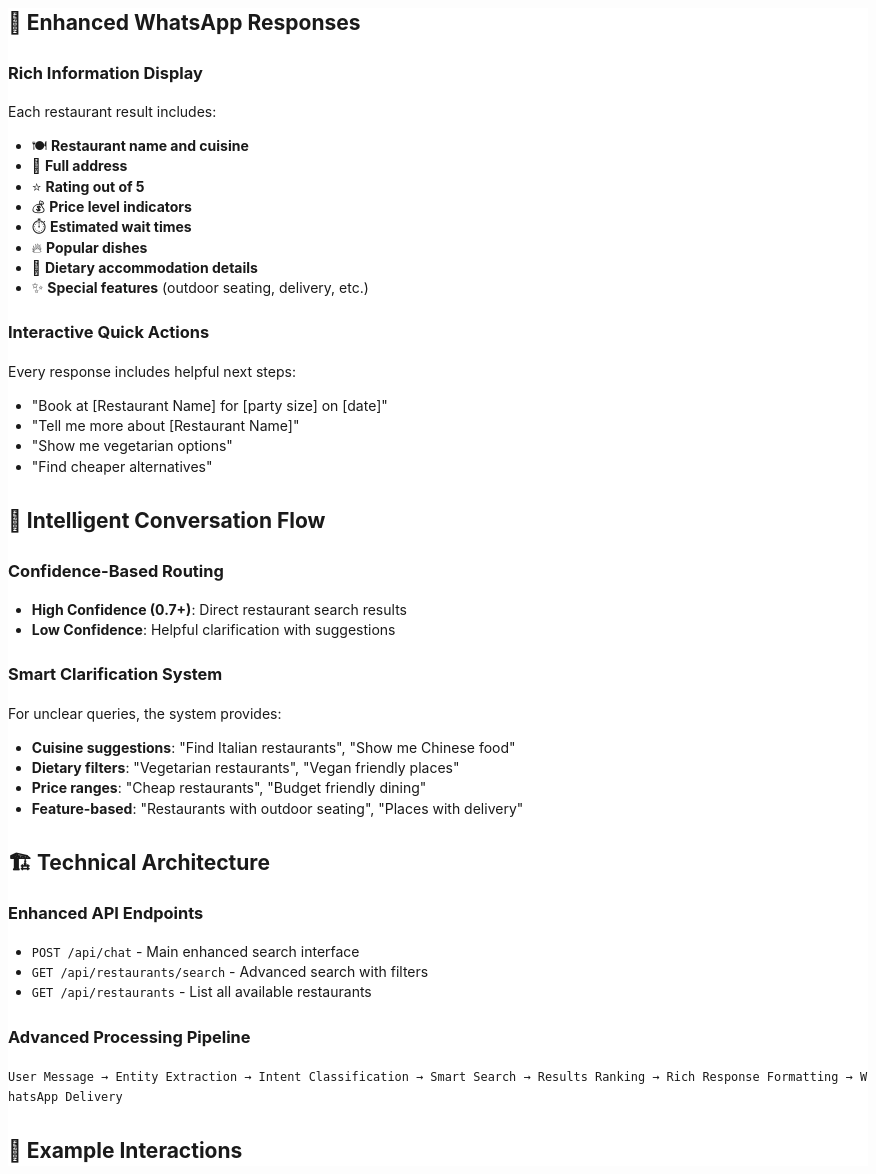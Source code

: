 ## 📱 Enhanced WhatsApp Responses

### Rich Information Display
Each restaurant result includes:
- 🍽️ **Restaurant name and cuisine**
- 📍 **Full address**
- ⭐ **Rating out of 5**
- 💰 **Price level indicators**
- ⏱️ **Estimated wait times**
- 🔥 **Popular dishes**
- 🌱 **Dietary accommodation details**
- ✨ **Special features** (outdoor seating, delivery, etc.)

### Interactive Quick Actions
Every response includes helpful next steps:
- "Book at [Restaurant Name] for [party size] on [date]"
- "Tell me more about [Restaurant Name]"
- "Show me vegetarian options"
- "Find cheaper alternatives"

## 🤖 Intelligent Conversation Flow

### Confidence-Based Routing
- **High Confidence (0.7+)**: Direct restaurant search results
- **Low Confidence**: Helpful clarification with suggestions

### Smart Clarification System
For unclear queries, the system provides:
- **Cuisine suggestions**: "Find Italian restaurants", "Show me Chinese food"
- **Dietary filters**: "Vegetarian restaurants", "Vegan friendly places"  
- **Price ranges**: "Cheap restaurants", "Budget friendly dining"
- **Feature-based**: "Restaurants with outdoor seating", "Places with delivery"

## 🏗️ Technical Architecture

### Enhanced API Endpoints
- `POST /api/chat` - Main enhanced search interface
- `GET /api/restaurants/search` - Advanced search with filters
- `GET /api/restaurants` - List all available restaurants

### Advanced Processing Pipeline
```
User Message → Entity Extraction → Intent Classification → Smart Search → Results Ranking → Rich Response Formatting → WhatsApp Delivery
```

## 🎯 Example Interactions
